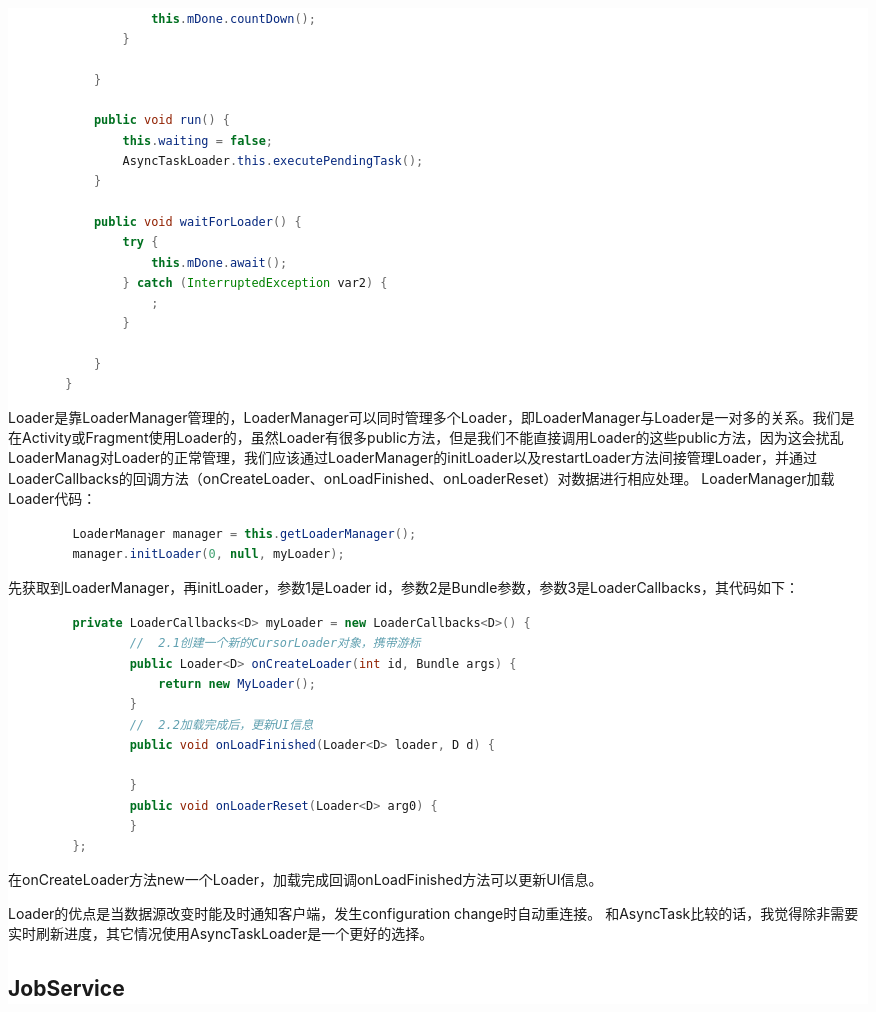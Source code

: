 ``` java
                    this.mDone.countDown();
                }

            }

            public void run() {
                this.waiting = false;
                AsyncTaskLoader.this.executePendingTask();
            }

            public void waitForLoader() {
                try {
                    this.mDone.await();
                } catch (InterruptedException var2) {
                    ;
                }

            }
        }
```
 Loader是靠LoaderManager管理的，LoaderManager可以同时管理多个Loader，即LoaderManager与Loader是一对多的关系。我们是在Activity或Fragment使用Loader的，虽然Loader有很多public方法，但是我们不能直接调用Loader的这些public方法，因为这会扰乱LoaderManag对Loader的正常管理，我们应该通过LoaderManager的initLoader以及restartLoader方法间接管理Loader，并通过LoaderCallbacks的回调方法（onCreateLoader、onLoadFinished、onLoaderReset）对数据进行相应处理。
 LoaderManager加载Loader代码：
``` java
         LoaderManager manager = this.getLoaderManager();
         manager.initLoader(0, null, myLoader);
```
 先获取到LoaderManager，再initLoader，参数1是Loader id，参数2是Bundle参数，参数3是LoaderCallbacks，其代码如下：
``` java
         private LoaderCallbacks<D> myLoader = new LoaderCallbacks<D>() {
                 //  2.1创建一个新的CursorLoader对象，携带游标
                 public Loader<D> onCreateLoader(int id, Bundle args) {
                     return new MyLoader();
                 }
                 //  2.2加载完成后，更新UI信息
                 public void onLoadFinished(Loader<D> loader, D d) {

                 }
                 public void onLoaderReset(Loader<D> arg0) {
                 }
         };
```
  在onCreateLoader方法new一个Loader，加载完成回调onLoadFinished方法可以更新UI信息。


 Loader的优点是当数据源改变时能及时通知客户端，发生configuration change时自动重连接。
 和AsyncTask比较的话，我觉得除非需要实时刷新进度，其它情况使用AsyncTaskLoader是一个更好的选择。


## JobService
